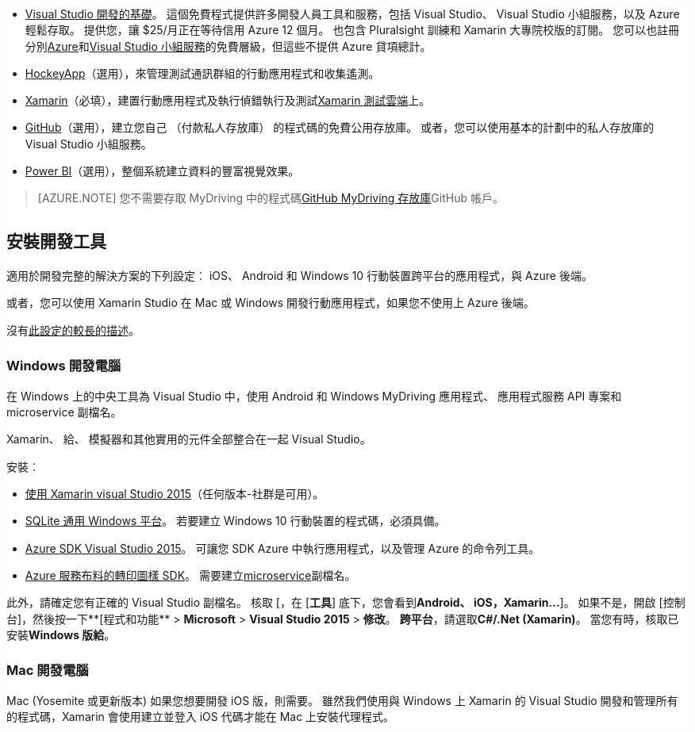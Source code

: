 -   [Visual Studio 開發的基礎](https://www.visualstudio.com/products/visual-studio-dev-essentials-vs.aspx)。 這個免費程式提供許多開發人員工具和服務，包括 Visual Studio、 Visual Studio 小組服務，以及 Azure 輕鬆存取。 提供您，讓 $25/月正在等待信用 Azure 12 個月。 也包含 Pluralsight 訓練和 Xamarin 大專院校版的訂閱。 您可以也註冊分別[Azure](https://azure.com)和[Visual Studio 小組服務](https://www.visualstudio.com/products/visual-studio-team-services-vs.aspx)的免費層級，但這些不提供 Azure 貸項總計。

-   [HockeyApp](https://rink.hockeyapp.net/)（選用），來管理測試通訊群組的行動應用程式和收集遙測。

-   [Xamarin](https://xamarin.com/)（必填），建置行動應用程式及執行偵錯執行及測試[Xamarin 測試雲端](https://xamarin.com/test-cloud)上。

-   [GitHub](https://github.com/Azure-Samples/MyDriving/)（選用），建立您自己 （付款私人存放庫） 的程式碼的免費公用存放庫。 或者，您可以使用基本的計劃中的私人存放庫的 Visual Studio 小組服務。

-   [Power BI](https://powerbi.microsoft.com/)（選用），整個系統建立資料的豐富視覺效果。

> [AZURE.NOTE] 您不需要存取 MyDriving 中的程式碼[GitHub MyDriving 存放庫](https://github.com/Azure-Samples/MyDriving)GitHub 帳戶。

## <a name="install-development-tools"></a>安裝開發工具

適用於開發完整的解決方案的下列設定︰ iOS、 Android 和 Windows 10 行動裝置跨平台的應用程式，與 Azure 後端。

或者，您可以使用 Xamarin Studio 在 Mac 或 Windows 開發行動應用程式，如果您不使用上 Azure 後端。

沒有[此設定的較長的描述](https://msdn.microsoft.com/library/mt613162.aspx)。

### <a name="windows-development-machine"></a>Windows 開發電腦

在 Windows 上的中央工具為 Visual Studio 中，使用 Android 和 Windows MyDriving 應用程式、 應用程式服務 API 專案和 microservice 副檔名。

Xamarin、 給、 模擬器和其他實用的元件全部整合在一起 Visual Studio。

安裝︰

-   [使用 Xamarin visual Studio 2015](https://www.visualstudio.com/products/visual-studio-community-vs)（任何版本-社群是可用）。

-   [SQLite 通用 Windows 平台](https://visualstudiogallery.msdn.microsoft.com/4913e7d5-96c9-4dde-a1a1-69820d615936)。 若要建立 Windows 10 行動裝置的程式碼，必須具備。

-   [Azure SDK Visual Studio 2015](https://go.microsoft.com/fwlink/?linkid=518003&clcid=0x409)。 可讓您 SDK Azure 中執行應用程式，以及管理 Azure 的命令列工具。

-   [Azure 服務布料的轉印圖樣 SDK](http://www.microsoft.com/web/handlers/webpi.ashx?command=getinstallerredirect&appid=MicrosoftAzure-ServiceFabric)。 需要建立[microservice](../service-fabric/service-fabric-get-started.md)副檔名。

此外，請確定您有正確的 Visual Studio 副檔名。 核取 [，在 [**工具**] 底下，您會看到**Android、 iOS，Xamarin...**]。 如果不是，開啟 [控制台]，然後按一下**[程式和功能** > **Microsoft** > **Visual Studio 2015** > **修改**。 **跨平台**，請選取**C\#/.Net (Xamarin)**。 當您有時，核取已安裝**Windows 版給**。

### <a name="mac-development-machine"></a>Mac 開發電腦

Mac (Yosemite 或更新版本) 如果您想要開發 iOS 版，則需要。 雖然我們使用與 Windows 上 Xamarin 的 Visual Studio 開發和管理所有的程式碼，Xamarin 會使用建立並登入 iOS 代碼才能在 Mac 上安裝代理程式。
